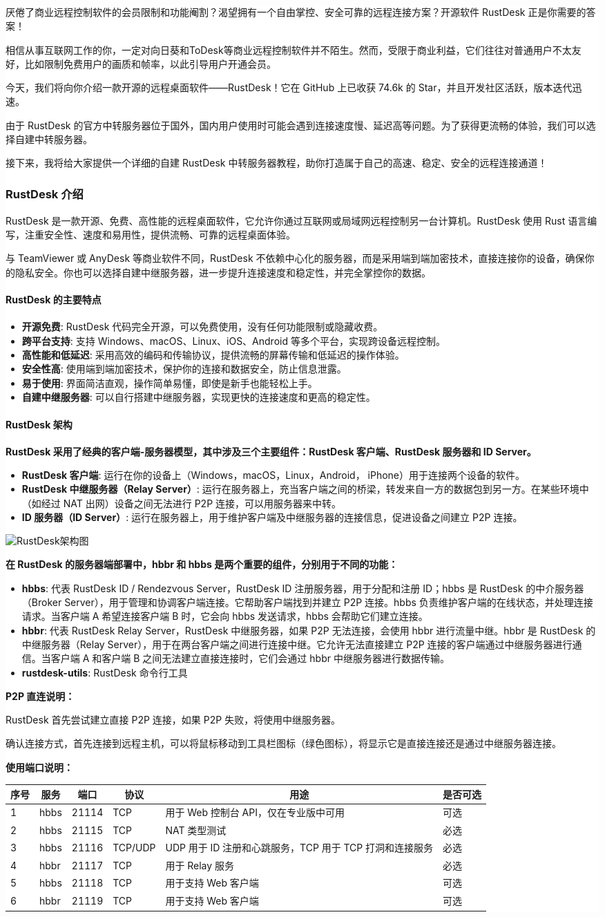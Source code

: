 厌倦了商业远程控制软件的会员限制和功能阉割？渴望拥有一个自由掌控、安全可靠的远程连接方案？开源软件 RustDesk 正是你需要的答案！

相信从事互联网工作的你，一定对向日葵和ToDesk等商业远程控制软件并不陌生。然而，受限于商业利益，它们往往对普通用户不太友好，比如限制免费用户的画质和帧率，以此引导用户开通会员。

今天，我们将向你介绍一款开源的远程桌面软件——RustDesk！它在 GitHub 上已收获 74.6k 的 Star，并且开发社区活跃，版本迭代迅速。

由于 RustDesk 的官方中转服务器位于国外，国内用户使用时可能会遇到连接速度慢、延迟高等问题。为了获得更流畅的体验，我们可以选择自建中转服务器。

接下来，我将给大家提供一个详细的自建 RustDesk 中转服务器教程，助你打造属于自己的高速、稳定、安全的远程连接通道！

### RustDesk 介绍

RustDesk 是一款开源、免费、高性能的远程桌面软件，它允许你通过互联网或局域网远程控制另一台计算机。RustDesk 使用 Rust 语言编写，注重安全性、速度和易用性，提供流畅、可靠的远程桌面体验。

与 TeamViewer 或 AnyDesk 等商业软件不同，RustDesk 不依赖中心化的服务器，而是采用端到端加密技术，直接连接你的设备，确保你的隐私安全。你也可以选择自建中继服务器，进一步提升连接速度和稳定性，并完全掌控你的数据。

#### RustDesk 的主要特点

- **开源免费**: RustDesk 代码完全开源，可以免费使用，没有任何功能限制或隐藏收费。
- **跨平台支持**: 支持 Windows、macOS、Linux、iOS、Android 等多个平台，实现跨设备远程控制。
- **高性能和低延迟**: 采用高效的编码和传输协议，提供流畅的屏幕传输和低延迟的操作体验。
- **安全性高**: 使用端到端加密技术，保护你的连接和数据安全，防止信息泄露。
- **易于使用**: 界面简洁直观，操作简单易懂，即使是新手也能轻松上手。
- **自建中继服务器**: 可以自行搭建中继服务器，实现更快的连接速度和更高的稳定性。

#### RustDesk 架构

**RustDesk 采用了经典的客户端-服务器模型，其中涉及三个主要组件：RustDesk 客户端、RustDesk 服务器和 ID Server。**

- **RustDesk 客户端**: 运行在你的设备上（Windows，macOS，Linux，Android， iPhone）用于连接两个设备的软件。
- **RustDesk 中继服务器（Relay Server）**: 运行在服务器上，充当客户端之间的桥梁，转发来自一方的数据包到另一方。在某些环境中（如经过 NAT 出网）设备之间无法进行 P2P 连接，可以用服务器来中转。
- **ID 服务器（ID Server）**: 运行在服务器上，用于维护客户端及中继服务器的连接信息，促进设备之间建立 P2P 连接。

![RustDesk架构图](https://img-blog.csdnimg.cn/a4fd23b55cb8429397540ea7e5c2c6f4.png)

**在 RustDesk 的服务器端部署中，hbbr 和 hbbs 是两个重要的组件，分别用于不同的功能：**

- **hbbs**: 代表 RustDesk ID / Rendezvous Server，RustDesk ID 注册服务器，用于分配和注册 ID；hbbs 是 RustDesk 的中介服务器（Broker Server），用于管理和协调客户端连接。它帮助客户端找到并建立 P2P 连接。hbbs 负责维护客户端的在线状态，并处理连接请求。当客户端 A 希望连接客户端 B 时，它会向 hbbs 发送请求，hbbs 会帮助它们建立连接。
- **hbbr**: 代表 RustDesk Relay Server，RustDesk 中继服务器，如果 P2P 无法连接，会使用 hbbr 进行流量中继。hbbr 是 RustDesk 的中继服务器（Relay Server），用于在两台客户端之间进行连接中继。它允许无法直接建立 P2P 连接的客户端通过中继服务器进行通信。当客户端 A 和客户端 B 之间无法建立直接连接时，它们会通过 hbbr 中继服务器进行数据传输。
- **rustdesk-utils**: RustDesk 命令行工具

**P2P 直连说明：**

RustDesk 首先尝试建立直接 P2P 连接，如果 P2P 失败，将使用中继服务器。

确认连接方式，首先连接到远程主机，可以将鼠标移动到工具栏图标（绿色图标），将显示它是直接连接还是通过中继服务器连接。

**使用端口说明：**

|序号|服务|端口|协议|用途|是否可选|
|---|---|---|---|---|---|
|1|hbbs|21114|TCP|用于 Web 控制台 API，仅在专业版中可用|可选|
|2|hbbs|21115|TCP|NAT 类型测试|必选|
|3|hbbs|21116|TCP/UDP|UDP 用于 ID 注册和心跳服务，TCP 用于 TCP 打洞和连接服务|必选|
|4|hbbr|21117|TCP|用于 Relay 服务|必选|
|5|hbbs|21118|TCP|用于支持 Web 客户端|可选|
|6|hbbr|21119|TCP|用于支持 Web 客户端|可选|
